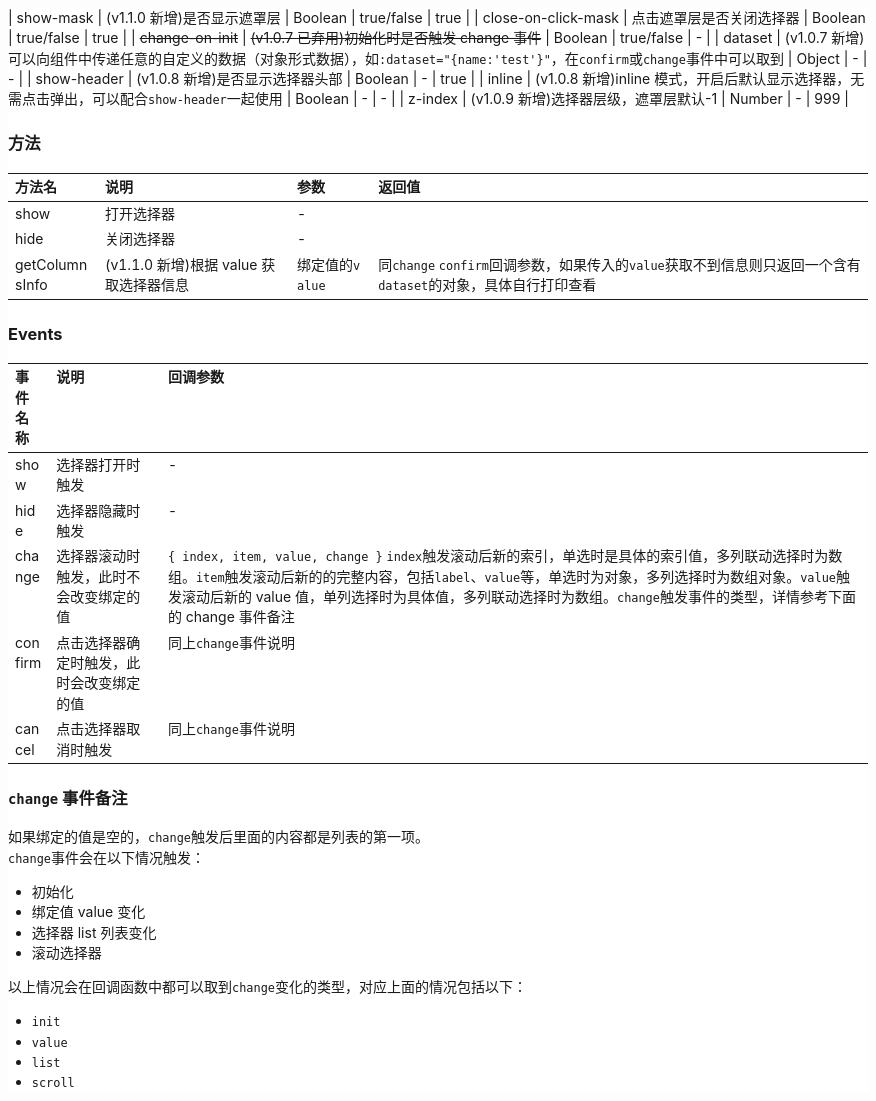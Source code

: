 | show-mask               | (v1.1.0 新增)是否显示遮罩层                                                                                                        | Boolean             | true/false                                                       | true                                              |
| close-on-click-mask     | 点击遮罩层是否关闭选择器                                                                                                           | Boolean             | true/false                                                       | true                                              |
| ~~change-on-init~~      | ~~(v1.0.7 已弃用)初始化时是否触发 change 事件~~                                                                                    | Boolean             | true/false                                                       | -                                                 |
| dataset                 | (v1.0.7 新增)可以向组件中传递任意的自定义的数据（对象形式数据），如`:dataset="{name:'test'}"`，在`confirm`或`change`事件中可以取到 | Object              | -                                                                | -                                                 |
| show-header             | (v1.0.8 新增)是否显示选择器头部                                                                                                    | Boolean             | -                                                                | true                                              |
| inline                  | (v1.0.8 新增)inline 模式，开启后默认显示选择器，无需点击弹出，可以配合`show-header`一起使用                                        | Boolean             | -                                                                | -                                                 |
| z-index                 | (v1.0.9 新增)选择器层级，遮罩层默认-1                                                                                              | Number              | -                                                                | 999                                               |

### 方法

| 方法名         | 说明                                   | 参数            | 返回值                                                                                                       |
| :------------- | :------------------------------------- | :-------------- | :----------------------------------------------------------------------------------------------------------- |
| show           | 打开选择器                             | -               |                                                                                                              |
| hide           | 关闭选择器                             | -               |                                                                                                              |
| getColumnsInfo | (v1.1.0 新增)根据 value 获取选择器信息 | 绑定值的`value` | 同`change` `confirm`回调参数，如果传入的`value`获取不到信息则只返回一个含有`dataset`的对象，具体自行打印查看 |

### Events

| 事件名称 | 说明                                     | 回调参数                                                                                                                                                                                                                                                                                                                             |
| :------- | :--------------------------------------- | :----------------------------------------------------------------------------------------------------------------------------------------------------------------------------------------------------------------------------------------------------------------------------------------------------------------------------------- |
| show     | 选择器打开时触发                         | -                                                                                                                                                                                                                                                                                                                                    |
| hide     | 选择器隐藏时触发                         | -                                                                                                                                                                                                                                                                                                                                    |
| change   | 选择器滚动时触发，此时不会改变绑定的值   | `{ index, item, value, change }` `index`触发滚动后新的索引，单选时是具体的索引值，多列联动选择时为数组。`item`触发滚动后新的的完整内容，包括`label`、`value`等，单选时为对象，多列选择时为数组对象。`value`触发滚动后新的 value 值，单列选择时为具体值，多列联动选择时为数组。`change`触发事件的类型，详情参考下面的 change 事件备注 |
| confirm  | 点击选择器确定时触发，此时会改变绑定的值 | 同上`change`事件说明                                                                                                                                                                                                                                                                                                                 |
| cancel   | 点击选择器取消时触发                     | 同上`change`事件说明                                                                                                                                                                                                                                                                                                                 |

### `change` 事件备注

如果绑定的值是空的，`change`触发后里面的内容都是列表的第一项。  
`change`事件会在以下情况触发：

- 初始化
- 绑定值 value 变化
- 选择器 list 列表变化
- 滚动选择器

以上情况会在回调函数中都可以取到`change`变化的类型，对应上面的情况包括以下：

- `init`
- `value`
- `list`
- `scroll`
